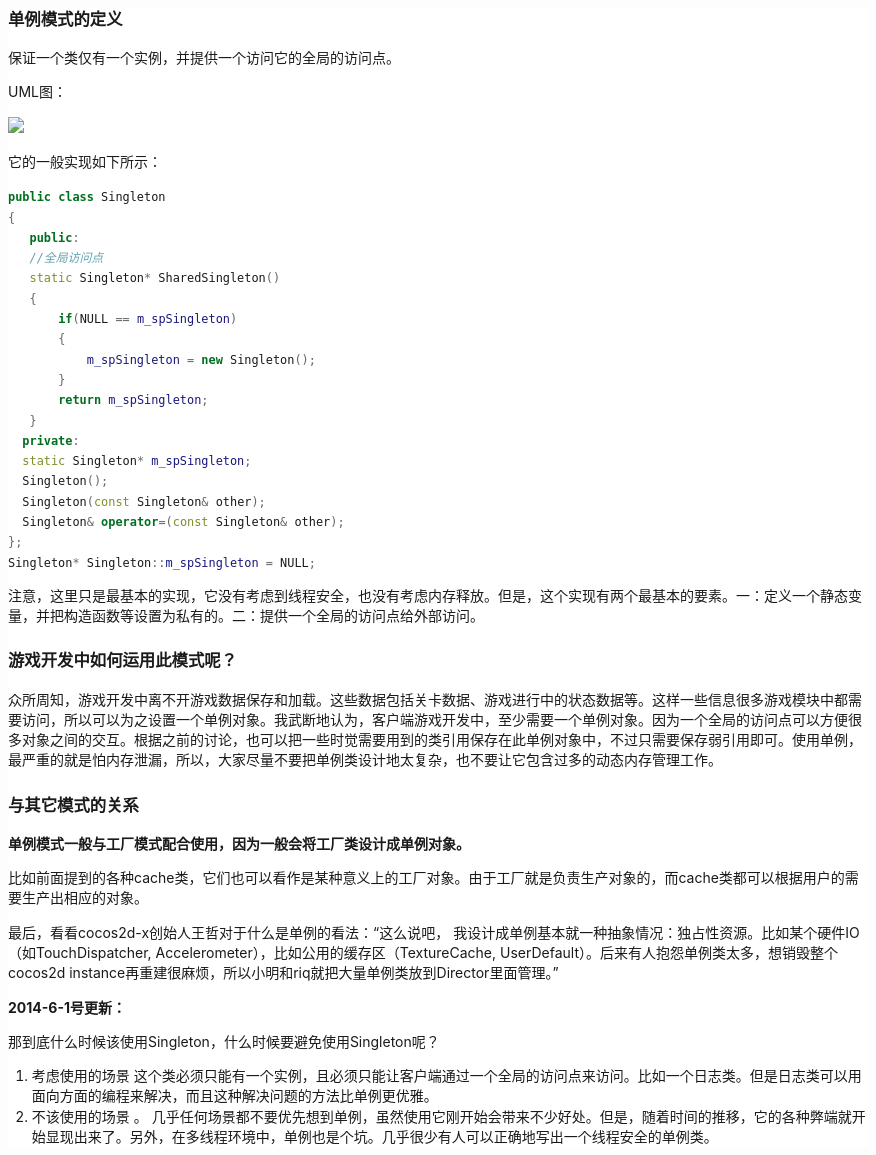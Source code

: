 ### 单例模式的定义

保证一个类仅有一个实例，并提供一个访问它的全局的访问点。

UML图：

![](https://zilongshanren.com/img/Singleton.png)

它的一般实现如下所示：

```cpp
public class Singleton
{
   public:
   //全局访问点
   static Singleton* SharedSingleton()
   {
       if(NULL == m_spSingleton)
       {
           m_spSingleton = new Singleton();
       }
       return m_spSingleton;
   }
  private:
  static Singleton* m_spSingleton;
  Singleton();
  Singleton(const Singleton& other);
  Singleton& operator=(const Singleton& other);
};
Singleton* Singleton::m_spSingleton = NULL;
```

注意，这里只是最基本的实现，它没有考虑到线程安全，也没有考虑内存释放。但是，这个实现有两个最基本的要素。一：定义一个静态变量，并把构造函数等设置为私有的。二：提供一个全局的访问点给外部访问。

### 游戏开发中如何运用此模式呢？

众所周知，游戏开发中离不开游戏数据保存和加载。这些数据包括关卡数据、游戏进行中的状态数据等。这样一些信息很多游戏模块中都需要访问，所以可以为之设置一个单例对象。我武断地认为，客户端游戏开发中，至少需要一个单例对象。因为一个全局的访问点可以方便很多对象之间的交互。根据之前的讨论，也可以把一些时觉需要用到的类引用保存在此单例对象中，不过只需要保存弱引用即可。使用单例，最严重的就是怕内存泄漏，所以，大家尽量不要把单例类设计地太复杂，也不要让它包含过多的动态内存管理工作。

### 与其它模式的关系

**单例模式一般与工厂模式配合使用，因为一般会将工厂类设计成单例对象。**

比如前面提到的各种cache类，它们也可以看作是某种意义上的工厂对象。由于工厂就是负责生产对象的，而cache类都可以根据用户的需要生产出相应的对象。

最后，看看cocos2d-x创始人王哲对于什么是单例的看法：“这么说吧， 我设计成单例基本就一种抽象情况：独占性资源。比如某个硬件IO （如TouchDispatcher, Accelerometer），比如公用的缓存区（TextureCache, UserDefault）。后来有人抱怨单例类太多，想销毁整个cocos2d instance再重建很麻烦，所以小明和riq就把大量单例类放到Director里面管理。”

**2014-6-1号更新：**

那到底什么时候该使用Singleton，什么时候要避免使用Singleton呢？
1. 考虑使用的场景 
这个类必须只能有一个实例，且必须只能让客户端通过一个全局的访问点来访问。比如一个日志类。但是日志类可以用面向方面的编程来解决，而且这种解决问题的方法比单例更优雅。
2. 不该使用的场景 。
几乎任何场景都不要优先想到单例，虽然使用它刚开始会带来不少好处。但是，随着时间的推移，它的各种弊端就开始显现出来了。另外，在多线程环境中，单例也是个坑。几乎很少有人可以正确地写出一个线程安全的单例类。
